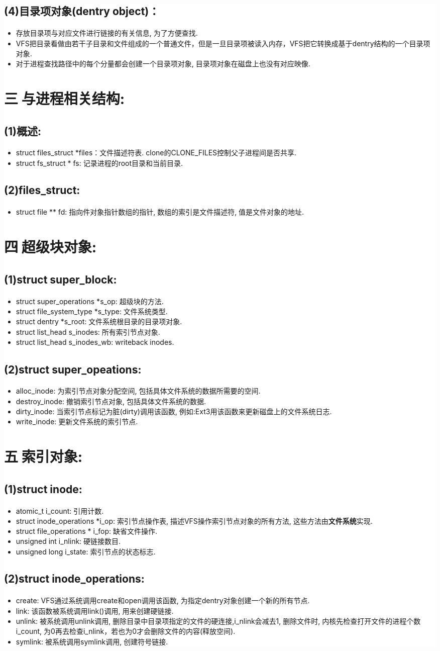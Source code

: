 ## (4)目录项对象(dentry object)：
- 存放目录项与对应文件进行链接的有关信息, 为了方便查找.
- VFS把目录看做由若干子目录和文件组成的一个普通文件，但是一旦目录项被读入内存，VFS把它转换成基于dentry结构的一个目录项对象.
- 对于进程查找路径中的每个分量都会创建一个目录项对象, 目录项对象在磁盘上也没有对应映像.

# 三 与进程相关结构:
## (1)概述:
- struct files_struct *files：文件描述符表. clone的CLONE_FILES控制父子进程间是否共享.
- struct fs_struct * fs: 记录进程的root目录和当前目录.

## (2)files_struct:
- struct file ** fd: 指向件对象指针数组的指针, 数组的索引是文件描述符, 值是文件对象的地址.

# 四 超级块对象:
## (1)struct super_block:
- struct super_operations *s_op: 超级块的方法.
- struct file_system_type *s_type: 文件系统类型.
- struct dentry *s_root: 文件系统根目录的目录项对象.
- struct list_head s_inodes: 所有索引节点对象.
- struct list_head s_inodes_wb: writeback inodes.

## (2)struct super_opeations:
- alloc_inode: 为索引节点对象分配空间, 包括具体文件系统的数据所需要的空间.
- destroy_inode: 撤销索引节点对象, 包括具体文件系统的数据.
- dirty_inode: 当索引节点标记为脏(dirty)调用该函数, 例如:Ext3用该函数来更新磁盘上的文件系统日志.
- write_inode: 更新文件系统的索引节点.

# 五 索引对象:
## (1)struct inode:
- atomic_t i_count: 引用计数.
- struct inode_operations *i_op: 索引节点操作表, 描述VFS操作索引节点对象的所有方法, 这些方法由**文件系统**实现.
- struct file_operations * i_fop: 缺省文件操作.
- unsigned int i_nlink: 硬链接数目.
- unsigned long i_state: 索引节点的状态标志.

## (2)struct inode_operations:
- create: VFS通过系统调用create和open调用该函数, 为指定dentry对象创建一个新的所有节点.
- link: 该函数被系统调用link()调用, 用来创建硬链接.
- unlink: 被系统调用unlink调用, 删除目录中目录项指定的文件的硬连接,i_nlink会减去1, 删除文件时, 内核先检查打开文件的进程个数i_count, 为0再去检查i_nlink，若也为0才会删除文件的内容(释放空间).
- symlink: 被系统调用symlink调用, 创建符号链接.
